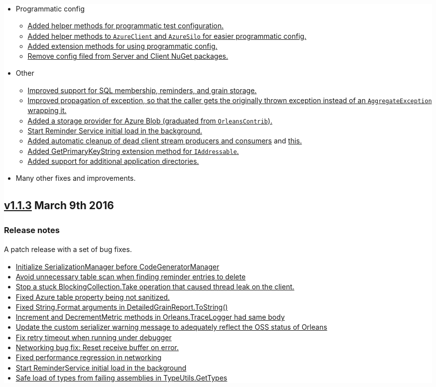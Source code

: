 * Programmatic config
  * [Added helper methods for programmatic test configuration.](https://github.com/dotnet/orleans/pull/1411)
  * [Added helper methods to `AzureClient` and `AzureSilo` for easier programmatic config.](https://github.com/dotnet/orleans/pull/1622)
  * [Added extension methods for using programmatic config.](https://github.com/dotnet/orleans/pull/1623)
  * [Remove config filed from Server and Client NuGet packages.](https://github.com/dotnet/orleans/pull/1629)

* Other
  * [Improved support for SQL membership, reminders, and grain storage.](https://github.com/dotnet/orleans/pull/1060)
  * [Improved propagation of exception, so that the caller gets the originally thrown exception instead of an `AggregateException` wrapping it.](https://github.com/dotnet/orleans/pull/1356)
  * [Added a storage provider for Azure Blob (graduated from `OrleansContrib`).](https://github.com/dotnet/orleans/pull/1376)
  * [Start Reminder Service initial load in the background.](https://github.com/dotnet/orleans/pull/1520)
  * [Added automatic cleanup of dead client stream producers and consumers](https://github.com/dotnet/orleans/pull/1429) and [this.](https://github.com/dotnet/orleans/pull/1669)
  * [Added GetPrimaryKeyString extension method for `IAddressable`.](https://github.com/dotnet/orleans/pull/1675)
  * [Added support for additional application directories.](https://github.com/dotnet/orleans/pull/1674)

* Many other fixes and improvements.

## [v1.1.3](https://github.com/dotnet/orleans/releases/tag/v1.1.3) March 9th 2016

### Release notes

A patch release with a set of bug fixes.

* [Initialize SerializationManager before CodeGeneratorManager](https://github.com/dotnet/orleans/pull/1345)
* [Avoid unnecessary table scan when finding reminder entries to delete](https://github.com/dotnet/orleans/pull/1348)
* [Stop a stuck BlockingCollection.Take operation that caused thread leak on the client.](https://github.com/dotnet/orleans/pull/1351)
* [Fixed Azure table property being not sanitized.](https://github.com/dotnet/orleans/pull/1381)
* [Fixed String.Format arguments in DetailedGrainReport.ToString()](https://github.com/dotnet/orleans/pull/1384)
* [Increment and DecrementMetric methods in Orleans.TraceLogger had same body](https://github.com/dotnet/orleans/pull/1405)
* [Update the custom serializer warning message to adequately reflect the OSS status of Orleans](https://github.com/dotnet/orleans/pull/1414)
* [Fix retry timeout when running under debugger](https://github.com/dotnet/orleans/pull/1503)
* [Networking bug fix: Reset receive buffer on error.](https://github.com/dotnet/orleans/pull/1478)
* [Fixed performance regression in networking](https://github.com/dotnet/orleans/pull/1518)
* [Start ReminderService initial load in the background](https://github.com/dotnet/orleans/pull/1520)
* [Safe load of types from failing assemblies in TypeUtils.GetTypes](https://github.com/dotnet/orleans/pull/1534)
